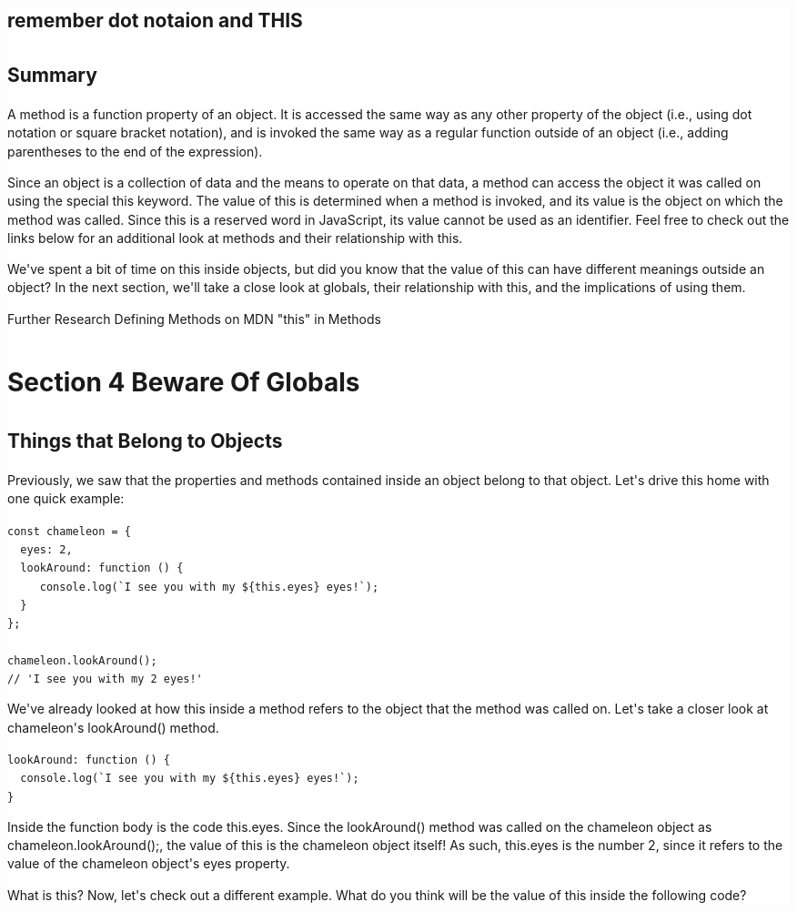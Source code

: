## remember dot notaion and THIS 

## Summary
A method is a function property of an object. It is accessed the same way as any other property of the object (i.e., using dot notation or square bracket notation), and is invoked the same way as a regular function outside of an object (i.e., adding parentheses to the end of the expression).

Since an object is a collection of data and the means to operate on that data, a method can access the object it was called on using the special this keyword. The value of this is determined when a method is invoked, and its value is the object on which the method was called. Since this is a reserved word in JavaScript, its value cannot be used as an identifier. Feel free to check out the links below for an additional look at methods and their relationship with this.

We've spent a bit of time on this inside objects, but did you know that the value of this can have different meanings outside an object? In the next section, we'll take a close look at globals, their relationship with this, and the implications of using them.

Further Research
Defining Methods on MDN
"this" in Methods

# Section 4 Beware Of Globals

## Things that Belong to Objects

Previously, we saw that the properties and methods contained inside an object belong to that object. Let's drive this home with one quick example:

```
const chameleon = {
  eyes: 2,
  lookAround: function () {
     console.log(`I see you with my ${this.eyes} eyes!`);
  }
};

chameleon.lookAround();
// 'I see you with my 2 eyes!'
```
We've already looked at how this inside a method refers to the object that the method was called on. Let's take a closer look at chameleon's lookAround() method.
```
lookAround: function () {
  console.log(`I see you with my ${this.eyes} eyes!`);
}
```
Inside the function body is the code this.eyes. Since the lookAround() method was called on the chameleon object as chameleon.lookAround();, the value of this is the chameleon object itself! As such, this.eyes is the number 2, since it refers to the value of the chameleon object's eyes property.

What is this?
Now, let's check out a different example. What do you think will be the value of this inside the following code?
